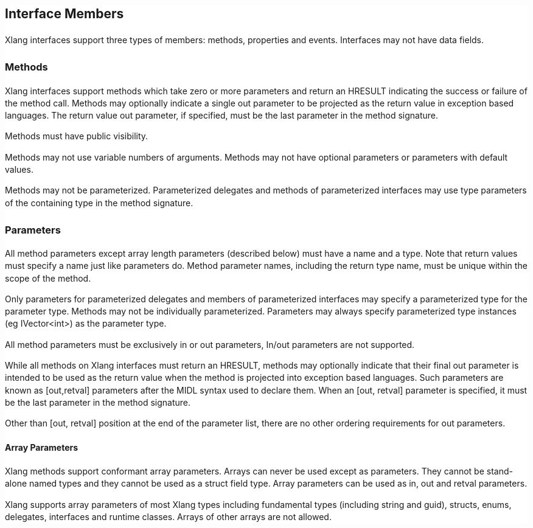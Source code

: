 Interface Members
-----------------

Xlang interfaces support three types of members: methods, properties and events.
Interfaces may not have data fields.

### Methods

Xlang interfaces support methods which take zero or more parameters and return
an HRESULT indicating the success or failure of the method call. Methods may
optionally indicate a single out parameter to be projected as the return value
in exception based languages. The return value out parameter, if specified, must
be the last parameter in the method signature.

Methods must have public visibility.

Methods may not use variable numbers of arguments. Methods may not have optional
parameters or parameters with default values.

Methods may not be parameterized. Parameterized delegates and methods of
parameterized interfaces may use type parameters of the containing type in the
method signature.

### Parameters

All method parameters except array length parameters (described below) must have
a name and a type. Note that return values must specify a name just like
parameters do. Method parameter names, including the return type name, must be
unique within the scope of the method.

Only parameters for parameterized delegates and members of parameterized
interfaces may specify a parameterized type for the parameter type. Methods may
not be individually parameterized. Parameters may always specify parameterized
type instances (eg IVector\<int\>) as the parameter type.

All method parameters must be exclusively in or out parameters, In/out
parameters are not supported.

While all methods on Xlang interfaces must return an HRESULT, methods may
optionally indicate that their final out parameter is intended to be used as the
return value when the method is projected into exception based languages. Such
parameters are known as [out,retval] parameters after the MIDL syntax used to
declare them. When an [out, retval] parameter is specified, it must be the last
parameter in the method signature.

Other than [out, retval] position at the end of the parameter list, there are no
other ordering requirements for out parameters.

#### Array Parameters

Xlang methods support conformant array parameters. Arrays can never be used
except as parameters. They cannot be stand-alone named types and they cannot be
used as a struct field type. Array parameters can be used as in, out and retval
parameters.

Xlang supports array parameters of most Xlang types including fundamental types
(including string and guid), structs, enums, delegates, interfaces and runtime
classes. Arrays of other arrays are not allowed.
